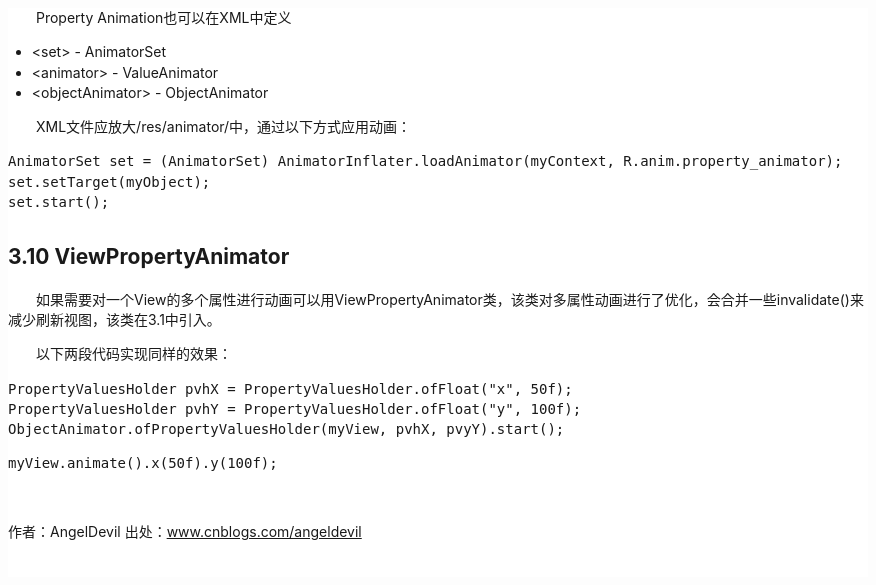 　　Property Animation也可以在XML中定义

*   &lt;set&gt; - AnimatorSet
*   &lt;animator&gt; -&nbsp;ValueAnimator
*   &lt;objectAnimator&gt; -&nbsp;ObjectAnimator
<div>　　XML文件应放大/res/animator/中，通过以下方式应用动画：</div>
<div>
<div class="cnblogs_code">
<pre>AnimatorSet set = (AnimatorSet) AnimatorInflater.loadAnimator(myContext, R.anim.property_animator);
set.setTarget(myObject);
set.start();</pre>
</div>
</div>

## 3.10 ViewPropertyAnimator

　　如果需要对一个View的多个属性进行动画可以用ViewPropertyAnimator类，该类对多属性动画进行了优化，会合并一些invalidate()来减少刷新视图，该类在3.1中引入。

　　以下两段代码实现同样的效果：　

<div class="cnblogs_code">
<pre>PropertyValuesHolder pvhX = PropertyValuesHolder.ofFloat("x", 50f);
PropertyValuesHolder pvhY = PropertyValuesHolder.ofFloat("y", 100f);
ObjectAnimator.ofPropertyValuesHolder(myView, pvhX, pvyY).start();</pre>
</div>
<div class="cnblogs_code">
<pre>myView.animate().x(50f).y(100f);</pre>
</div>

&nbsp;

作者：AngelDevil
出处：www.cnblogs.com/angeldevil

&nbsp;

